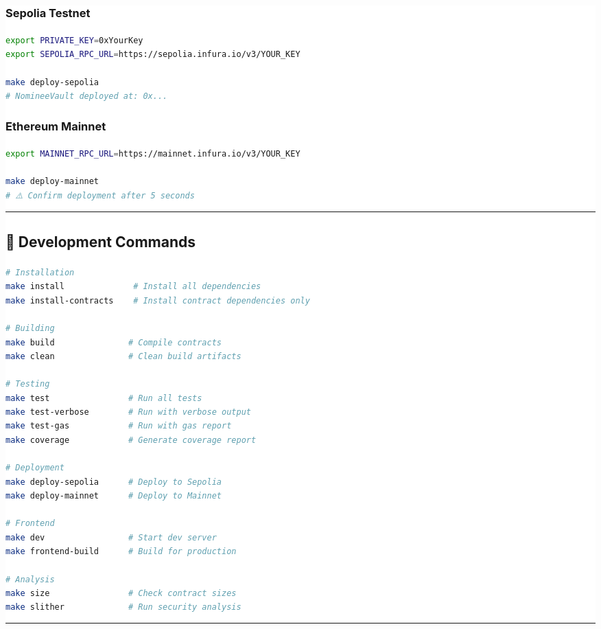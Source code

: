### Sepolia Testnet

```bash
export PRIVATE_KEY=0xYourKey
export SEPOLIA_RPC_URL=https://sepolia.infura.io/v3/YOUR_KEY

make deploy-sepolia
# NomineeVault deployed at: 0x...
```

### Ethereum Mainnet

```bash
export MAINNET_RPC_URL=https://mainnet.infura.io/v3/YOUR_KEY

make deploy-mainnet
# ⚠️ Confirm deployment after 5 seconds
```

---

## 🔧 Development Commands

```bash
# Installation
make install              # Install all dependencies
make install-contracts    # Install contract dependencies only

# Building
make build               # Compile contracts
make clean               # Clean build artifacts

# Testing
make test                # Run all tests
make test-verbose        # Run with verbose output
make test-gas            # Run with gas report
make coverage            # Generate coverage report

# Deployment
make deploy-sepolia      # Deploy to Sepolia
make deploy-mainnet      # Deploy to Mainnet

# Frontend
make dev                 # Start dev server
make frontend-build      # Build for production

# Analysis
make size                # Check contract sizes
make slither             # Run security analysis
```

---
